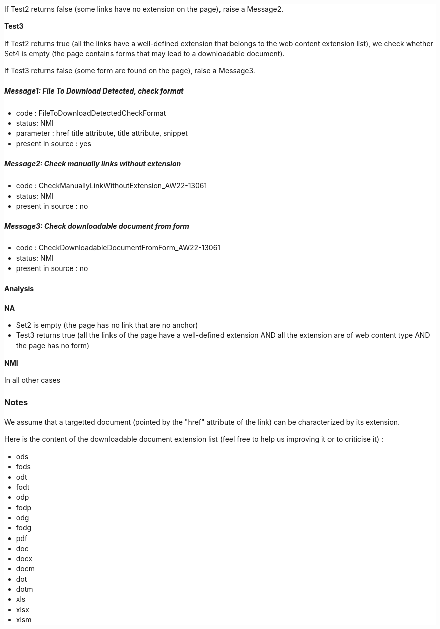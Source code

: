 If Test2 returns false (some links have no extension on the page), raise
a Message2.

**Test3**

If Test2 returns true (all the links have a well-defined extension that
belongs to the web content extension list), we check whether Set4 is
empty (the page contains forms that may lead to a downloadable
document).

If Test3 returns false (some form are found on the page), raise a
Message3.

##### Message1: File To Download Detected, check format

-   code : FileToDownloadDetectedCheckFormat
-   status: NMI
-   parameter : href title attribute, title attribute, snippet
-   present in source : yes

##### Message2: Check manually links without extension

-   code : CheckManuallyLinkWithoutExtension\_AW22-13061
-   status: NMI
-   present in source : no

##### Message3: Check downloadable document from form

-   code : CheckDownloadableDocumentFromForm\_AW22-13061
-   status: NMI
-   present in source : no

#### Analysis

**NA**

-   Set2 is empty (the page has no link that are no anchor)
-   Test3 returns true (all the links of the page have a well-defined
    extension AND all the extension are of web content type AND the page
    has no form)

**NMI**

In all other cases

### Notes

We assume that a targetted document (pointed by the "href" attribute of
the link) can be characterized by its extension.

Here is the content of the downloadable document extension list (feel
free to help us improving it or to criticise it) :

-   ods
-   fods
-   odt
-   fodt
-   odp
-   fodp
-   odg
-   fodg
-   pdf
-   doc
-   docx
-   docm
-   dot
-   dotm
-   xls
-   xlsx
-   xlsm